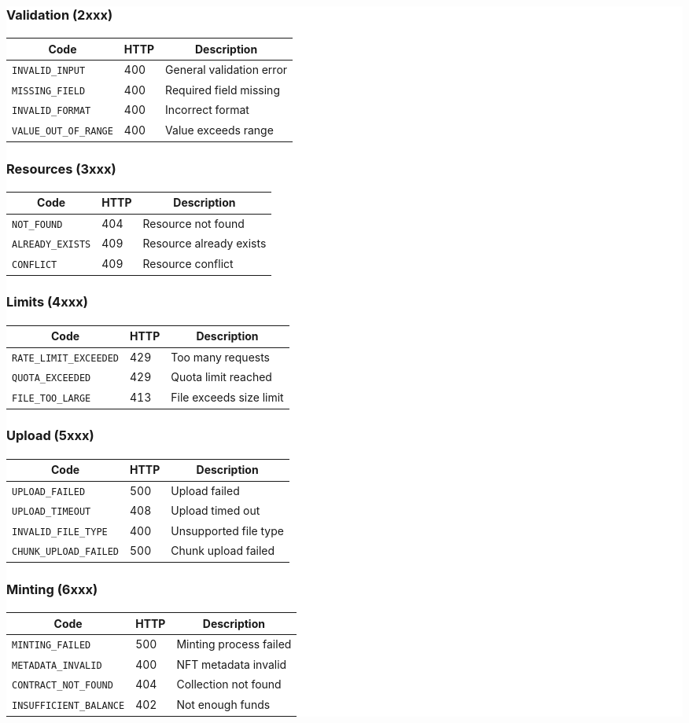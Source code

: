 ### Validation (2xxx)

| Code | HTTP | Description |
|------|------|-------------|
| `INVALID_INPUT` | 400 | General validation error |
| `MISSING_FIELD` | 400 | Required field missing |
| `INVALID_FORMAT` | 400 | Incorrect format |
| `VALUE_OUT_OF_RANGE` | 400 | Value exceeds range |

### Resources (3xxx)

| Code | HTTP | Description |
|------|------|-------------|
| `NOT_FOUND` | 404 | Resource not found |
| `ALREADY_EXISTS` | 409 | Resource already exists |
| `CONFLICT` | 409 | Resource conflict |

### Limits (4xxx)

| Code | HTTP | Description |
|------|------|-------------|
| `RATE_LIMIT_EXCEEDED` | 429 | Too many requests |
| `QUOTA_EXCEEDED` | 429 | Quota limit reached |
| `FILE_TOO_LARGE` | 413 | File exceeds size limit |

### Upload (5xxx)

| Code | HTTP | Description |
|------|------|-------------|
| `UPLOAD_FAILED` | 500 | Upload failed |
| `UPLOAD_TIMEOUT` | 408 | Upload timed out |
| `INVALID_FILE_TYPE` | 400 | Unsupported file type |
| `CHUNK_UPLOAD_FAILED` | 500 | Chunk upload failed |

### Minting (6xxx)

| Code | HTTP | Description |
|------|------|-------------|
| `MINTING_FAILED` | 500 | Minting process failed |
| `METADATA_INVALID` | 400 | NFT metadata invalid |
| `CONTRACT_NOT_FOUND` | 404 | Collection not found |
| `INSUFFICIENT_BALANCE` | 402 | Not enough funds |
